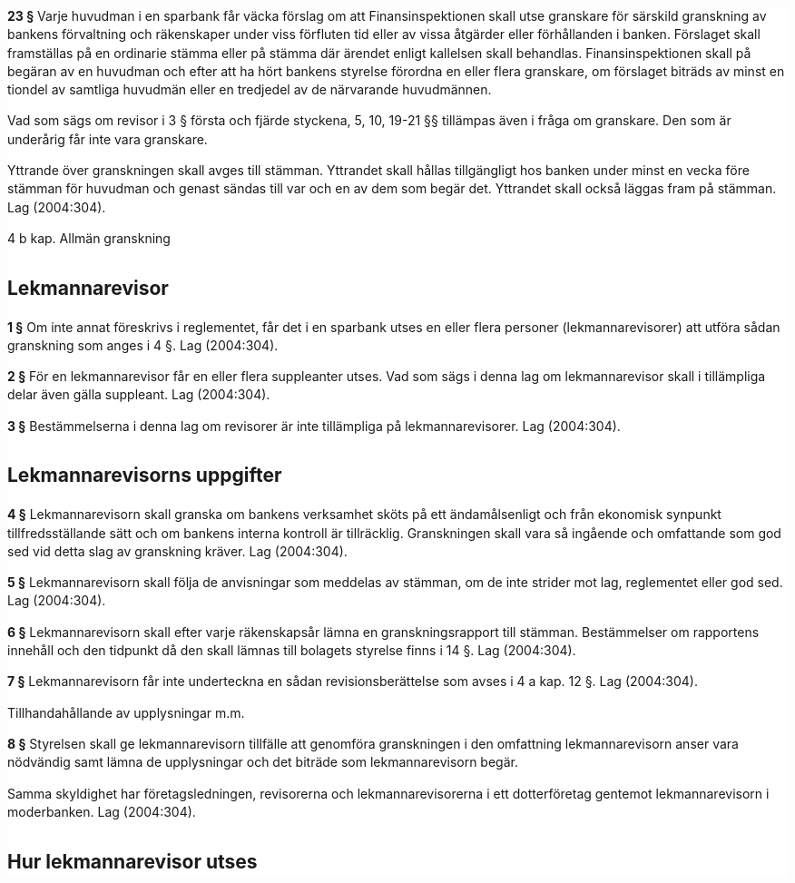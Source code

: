**23 §** Varje huvudman i en sparbank får väcka förslag om att Finansinspektionen skall utse granskare för särskild granskning av bankens förvaltning och räkenskaper under viss förfluten tid eller av vissa åtgärder eller förhållanden i banken. Förslaget skall framställas på en ordinarie stämma eller på stämma där ärendet enligt kallelsen skall behandlas. Finansinspektionen skall på begäran av en huvudman och efter att ha hört bankens styrelse förordna en eller flera granskare, om förslaget biträds av minst en tiondel av samtliga huvudmän eller en tredjedel av de närvarande huvudmännen.

Vad som sägs om revisor i 3 § första och fjärde styckena, 5, 10, 19-21 §§ tillämpas även i fråga om granskare. Den som är underårig får inte vara granskare.

Yttrande över granskningen skall avges till stämman. Yttrandet skall hållas tillgängligt hos banken under minst en vecka före stämman för huvudman och genast sändas till var och en av dem som begär det. Yttrandet skall också läggas fram på stämman. Lag (2004:304).

4 b kap. Allmän granskning

## Lekmannarevisor

**1 §** Om inte annat föreskrivs i reglementet, får det i en sparbank utses en eller flera personer (lekmannarevisorer) att utföra sådan granskning som anges i 4 §. Lag (2004:304).

**2 §** För en lekmannarevisor får en eller flera suppleanter utses. Vad som sägs i denna lag om lekmannarevisor skall i tillämpliga delar även gälla suppleant. Lag (2004:304).


**3 §** Bestämmelserna i denna lag om revisorer är inte tillämpliga på lekmannarevisorer. Lag (2004:304).

## Lekmannarevisorns uppgifter

**4 §** Lekmannarevisorn skall granska om bankens verksamhet sköts på ett ändamålsenligt och från ekonomisk synpunkt tillfredsställande sätt och om bankens interna kontroll är tillräcklig. Granskningen skall vara så ingående och omfattande som god sed vid detta slag av granskning kräver. Lag (2004:304).

**5 §** Lekmannarevisorn skall följa de anvisningar som meddelas av stämman, om de inte strider mot lag, reglementet eller god sed. Lag (2004:304).

**6 §** Lekmannarevisorn skall efter varje räkenskapsår lämna en granskningsrapport till stämman. Bestämmelser om rapportens innehåll och den tidpunkt då den skall lämnas till bolagets styrelse finns i 14 §. Lag (2004:304).

**7 §** Lekmannarevisorn får inte underteckna en sådan revisionsberättelse som avses i 4 a kap. 12 §. Lag (2004:304).

Tillhandahållande av upplysningar m.m.

**8 §** Styrelsen skall ge lekmannarevisorn tillfälle att genomföra granskningen i den omfattning lekmannarevisorn anser vara nödvändig samt lämna de upplysningar och det biträde som lekmannarevisorn begär.

Samma skyldighet har företagsledningen, revisorerna och lekmannarevisorerna i ett dotterföretag gentemot lekmannarevisorn i moderbanken. Lag (2004:304).

## Hur lekmannarevisor utses
